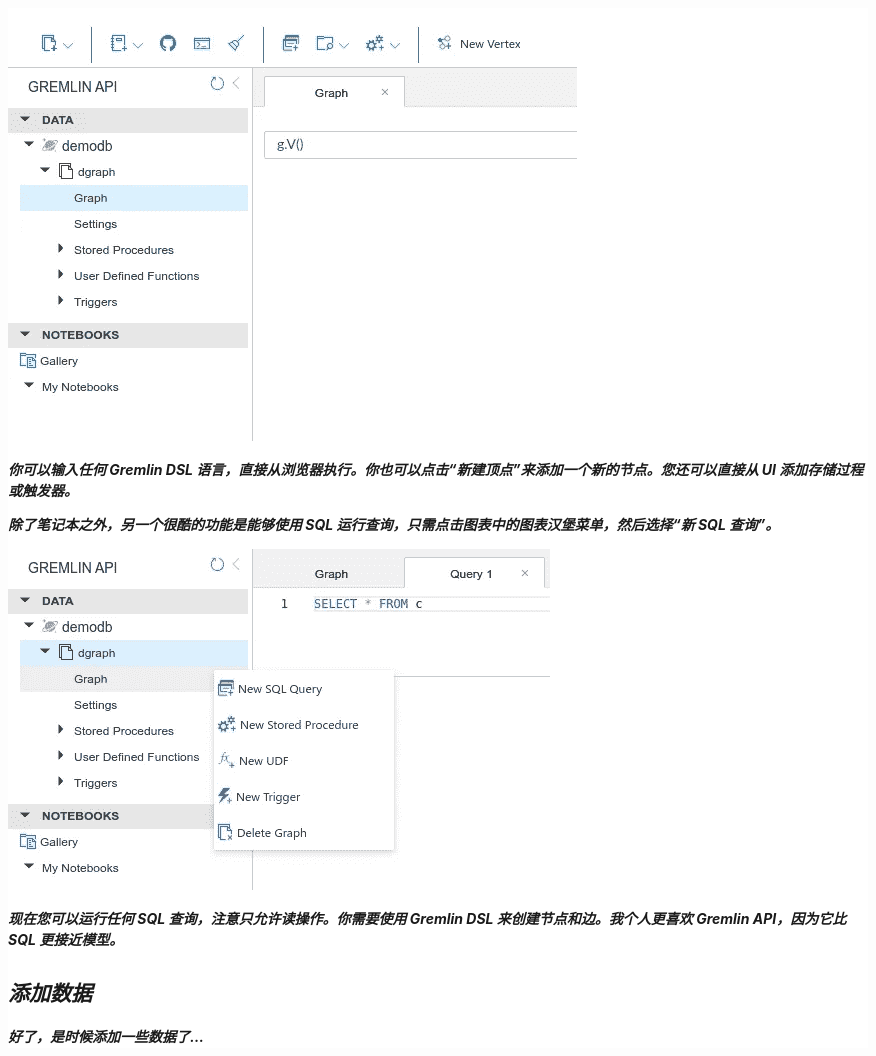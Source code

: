 ***![](img/0ac9ef688352e6e4c9cb7372e43307a8.png)***

***你可以输入任何 Gremlin **DSL** 语言，直接从浏览器执行。你也可以点击“新建顶点”来添加一个新的节点。您还可以直接从 UI 添加存储过程或触发器。***

***除了笔记本之外，另一个很酷的功能是能够使用 **SQL** 运行查询，只需点击图表中的图表汉堡菜单，然后选择“新 SQL 查询”。***

***![](img/28b813fb5ac570cbce34796726568cfd.png)***

***现在您可以运行任何 SQL 查询，注意只允许读操作。你需要使用 Gremlin DSL 来创建节点和边。我个人更喜欢 Gremlin API，因为它比 SQL 更接近模型。***

## ***添加数据***

***好了，是时候添加一些数据了…***
